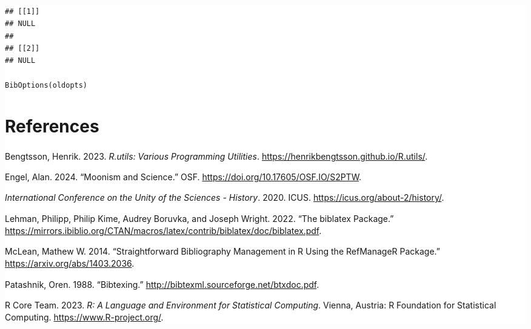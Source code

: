     ## [[1]]
    ## NULL
    ## 
    ## [[2]]
    ## NULL

    BibOptions(oldopts)

# References

Bengtsson, Henrik. 2023. *R.utils: Various Programming Utilities*.
<https://henrikbengtsson.github.io/R.utils/>.

Engel, Alan. 2024. “Moonism and Science.” OSF.
<https://doi.org/10.17605/OSF.IO/S2PTW>.

*International Conference on the Unity of the Sciences - History*. 2020.
ICUS. <https://icus.org/about-2/history/>.

Lehman, Philipp, Philip Kime, Audrey Boruvka, and Joseph Wright. 2022.
“The <span class="nocase">b</span>iblatex Package.”
<https://mirrors.ibiblio.org/CTAN/macros/latex/contrib/biblatex/doc/biblatex.pdf>.

McLean, Mathew W. 2014. “Straightforward Bibliography Management in R
Using the RefManageR Package.” <https://arxiv.org/abs/1403.2036>.

Patashnik, Oren. 1988. “Bibtexing.”
<http://bibtexml.sourceforge.net/btxdoc.pdf>.

R Core Team. 2023. *R: A Language and Environment for Statistical
Computing*. Vienna, Austria: R Foundation for Statistical Computing.
<https://www.R-project.org/>.
